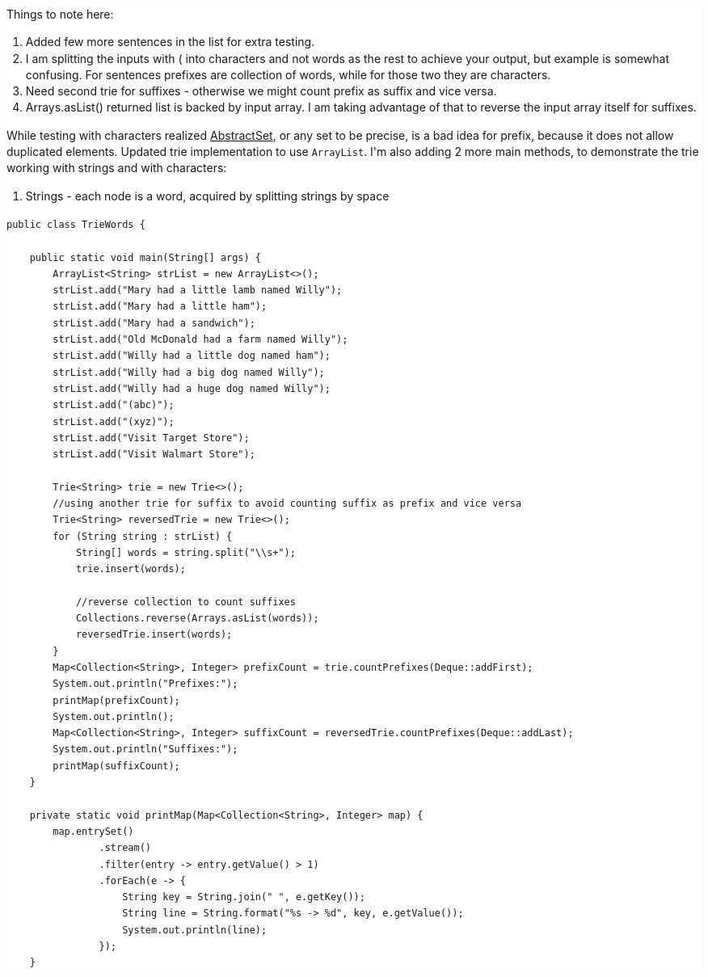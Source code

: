 Things to note here:

1. Added few more sentences in the list for extra testing.
2. I am splitting the inputs with ( into characters and not words as the rest to achieve your output, but example is somewhat confusing. For sentences prefixes are collection of words, while for those two they are characters.
3. Need second trie for suffixes - otherwise we might count prefix as suffix and vice versa.
4. Arrays.asList() returned list is backed by input array. I am taking advantage of that to reverse the input array itself for suffixes.


 While testing with characters realized [AbstractSet](https://docs.oracle.com/javase/7/docs/api/java/util/AbstractSet.html), or any set to be precise, is a bad idea for prefix, because it does not allow duplicated elements. Updated trie implementation to use `ArrayList`. I'm also adding 2 more main methods, to demonstrate the trie working with strings and with characters:

1. Strings - each node is a word, acquired by splitting strings by space


```
public class TrieWords {

    public static void main(String[] args) {
        ArrayList<String> strList = new ArrayList<>();
        strList.add("Mary had a little lamb named Willy");
        strList.add("Mary had a little ham");
        strList.add("Mary had a sandwich");
        strList.add("Old McDonald had a farm named Willy");
        strList.add("Willy had a little dog named ham");
        strList.add("Willy had a big dog named Willy");
        strList.add("Willy had a huge dog named Willy");
        strList.add("(abc)");
        strList.add("(xyz)");
        strList.add("Visit Target Store");
        strList.add("Visit Walmart Store");

        Trie<String> trie = new Trie<>();
        //using another trie for suffix to avoid counting suffix as prefix and vice versa
        Trie<String> reversedTrie = new Trie<>();
        for (String string : strList) {
            String[] words = string.split("\\s+");
            trie.insert(words);

            //reverse collection to count suffixes
            Collections.reverse(Arrays.asList(words));
            reversedTrie.insert(words);
        }
        Map<Collection<String>, Integer> prefixCount = trie.countPrefixes(Deque::addFirst);
        System.out.println("Prefixes:");
        printMap(prefixCount);
        System.out.println();
        Map<Collection<String>, Integer> suffixCount = reversedTrie.countPrefixes(Deque::addLast);
        System.out.println("Suffixes:");
        printMap(suffixCount);
    }

    private static void printMap(Map<Collection<String>, Integer> map) {
        map.entrySet()
                .stream()
                .filter(entry -> entry.getValue() > 1)
                .forEach(e -> {
                    String key = String.join(" ", e.getKey());
                    String line = String.format("%s -> %d", key, e.getValue());
                    System.out.println(line);
                });
    }
```